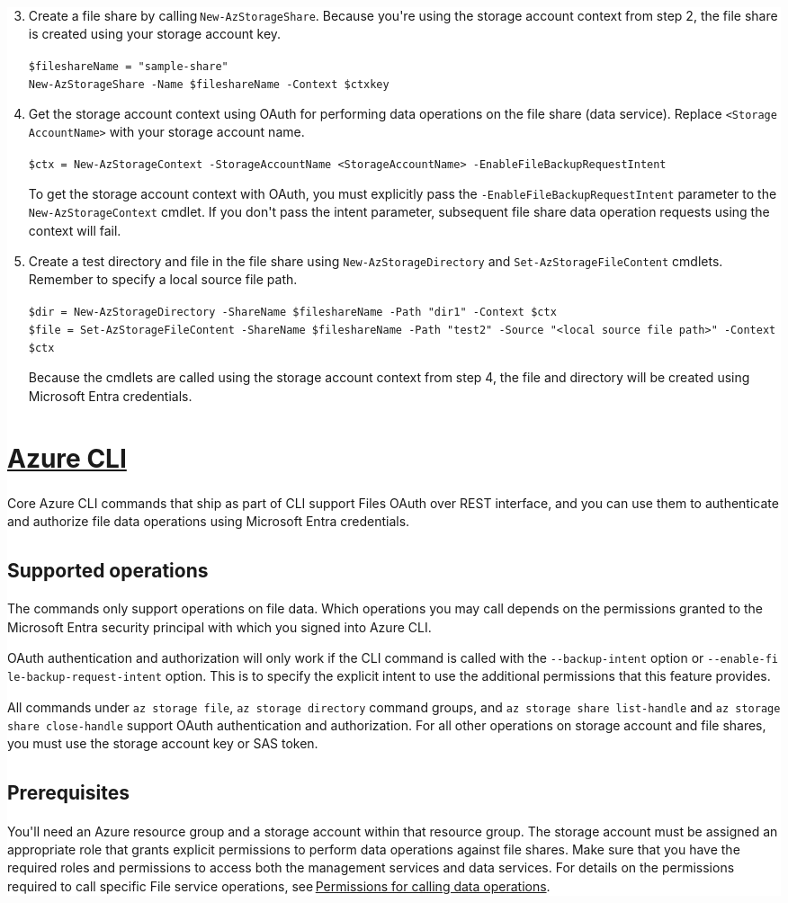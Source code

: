 3. Create a file share by calling `New-AzStorageShare`. Because you're using the storage account context from step 2, the file share is created using your storage account key.
   
   ```azurepowershell-interactive
   $fileshareName = "sample-share"
   New-AzStorageShare -Name $fileshareName -Context $ctxkey
   ```
   
4. Get the storage account context using OAuth for performing data operations on the file share (data service). Replace `<StorageAccountName>` with your storage account name.
   
   ```azurepowershell-interactive
   $ctx = New-AzStorageContext -StorageAccountName <StorageAccountName> -EnableFileBackupRequestIntent
   ```
   
   To get the storage account context with OAuth, you must explicitly pass the `-EnableFileBackupRequestIntent` parameter to the `New-AzStorageContext` cmdlet. If you don't pass the intent parameter, subsequent file share data operation requests using the context will fail.
   
5. Create a test directory and file in the file share using `New-AzStorageDirectory` and `Set-AzStorageFileContent` cmdlets. Remember to specify a local source file path.
   
   ```azurepowershell-interactive
   $dir = New-AzStorageDirectory -ShareName $fileshareName -Path "dir1" -Context $ctx
   $file = Set-AzStorageFileContent -ShareName $fileshareName -Path "test2" -Source "<local source file path>" -Context $ctx  
   ```
   
   Because the cmdlets are called using the storage account context from step 4, the file and directory will be created using Microsoft Entra credentials.

# [Azure CLI](#tab/cli)

Core Azure CLI commands that ship as part of CLI support Files OAuth over REST interface, and you can use them to authenticate and authorize file data operations using Microsoft Entra credentials.

## Supported operations

The commands only support operations on file data. Which operations you may call depends on the permissions granted to the Microsoft Entra security principal with which you signed into Azure CLI.

OAuth authentication and authorization will only work if the CLI command is called with the `--backup-intent` option or `--enable-file-backup-request-intent` option. This is to specify the explicit intent to use the additional permissions that this feature provides.

All commands under `az storage file`, `az storage directory` command groups, and `az storage share list-handle` and `az storage share close-handle` support OAuth authentication and authorization. For all other operations on storage account and file shares, you must use the storage account key or SAS token.

## Prerequisites

You'll need an Azure resource group and a storage account within that resource group. The storage account must be assigned an appropriate role that grants explicit permissions to perform data operations against file shares. Make sure that you have the required roles and permissions to access both the management services and data services. For details on the permissions required to call specific File service operations, see [Permissions for calling data operations](/rest/api/storageservices/authorize-with-azure-active-directory#permissions-for-calling-data-operations).
